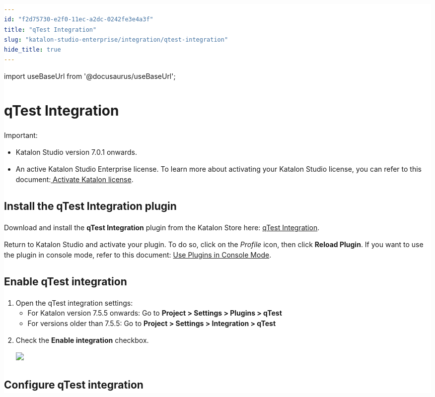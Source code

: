 ```yaml
---
id: "f2d75730-e2f0-11ec-a2dc-0242fe3e4a3f"
title: "qTest Integration"
slug: "katalon-studio-enterprise/integration/qtest-integration"
hide_title: true
---
```

import useBaseUrl from '@docusaurus/useBaseUrl';


# <a id="id" class="anchor_top_offset"/><a id="ariaid-title1" class="anchor_top_offset"/>qTest Integration

<div xmlns="http://www.w3.org/1999/xhtml" className="note important note_important"><span className="note__title">Important:</span> 
  <ul className="ul"><li className="li"><p className="p">Katalon Studio version 7.0.1 onwards. </p></li><li className="li"><p className="p">An
        active Katalon Studio Enterprise license. To learn more about
        activating your Katalon Studio license, you can refer to this
        document:<a className="xref" href="/docs/legacy/products-and-licenses/katalon-studio-enterprise-and-runtime-engine-licenses/activate-katalon-license#id_2"> Activate
          Katalon license</a>.
      </p></li></ul></div>
    

## <a id="id_1" class="anchor_top_offset"/>Install the qTest Integration plugin

    
      
<p xmlns="http://www.w3.org/1999/xhtml" className="p">Download and install the <strong className="ph b">qTest Integration</strong>   plugin from the Katalon Store here: <a className="xref j-external-link" href="https://store.katalon.com/product/136/qTest-Integration" target="_blank">qTest     Integration</a>.</p> 
      
<p xmlns="http://www.w3.org/1999/xhtml" className="p">Return to Katalon Studio and activate your plugin. To do so,   click on the <em className="ph i">Profile</em> icon, then click <strong className="ph b">Reload     Plugin</strong>. If you want to use the plugin in console mode,   refer to this document: <a className="xref" href="/docs/legacy/katalon-studio-enterprise/extend-katalon-studio/katalon-studio-plugins/using-plugins#id_9">Use     Plugins in Console Mode</a>.</p> 
    
  

## <a id="id_2" class="anchor_top_offset"/>Enable qTest integration

<ol xmlns="http://www.w3.org/1999/xhtml" className="ol"><li className="li">Open the qTest integration settings:     <ul className="ul"><li className="li">For Katalon version 7.5.5 onwards: Go to <strong className="ph b">Project &gt; Settings &gt; Plugins &gt; qTest</strong>       </li><li className="li">For versions older than 7.5.5: Go to <strong className="ph b">Project &gt; Settings &gt; Integration &gt; qTest</strong>       </li></ul>   </li><li className="li">     <p className="p">Check the <strong className="ph b">Enable integration</strong> checkbox.</p>     <p className="p"><img className="image" src={useBaseUrl("/f1e18ae0-fb6d-11ec-a2dc-0242fe3e4a3f.png")} />      </p>   </li></ol> 

## <a id="id_3" class="anchor_top_offset"/>Configure qTest integration
